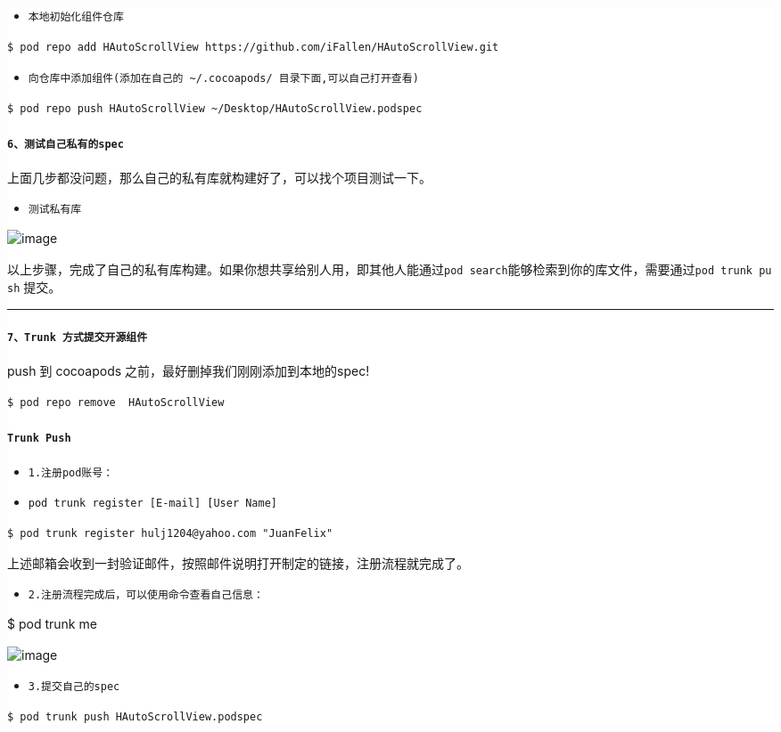 
- `本地初始化组件仓库`

```
$ pod repo add HAutoScrollView https://github.com/iFallen/HAutoScrollView.git
```

- `向仓库中添加组件(添加在自己的 ~/.cocoapods/ 目录下面,可以自己打开查看)`


```
$ pod repo push HAutoScrollView ~/Desktop/HAutoScrollView.podspec
```

#### `6、测试自己私有的spec`

>
上面几步都没问题，那么自己的私有库就构建好了，可以找个项目测试一下。

- `测试私有库`

>
![image](https://github.com/iFallen/ifallen.github.io/raw/master/img/2016/08/podspec/test.jpeg)


>
以上步骤，完成了自己的私有库构建。如果你想共享给别人用，即其他人能通过`pod search`能够检索到你的库文件，需要通过`pod trunk push` 提交。

---

#### `7、Trunk 方式提交开源组件`

>
push 到 cocoapods 之前，最好删掉我们刚刚添加到本地的spec!

```
$ pod repo remove  HAutoScrollView
```

#### `Trunk Push`
- `1.注册pod账号：`

- `pod trunk register [E-mail] [User Name]`

```
$ pod trunk register hulj1204@yahoo.com "JuanFelix"
```

上述邮箱会收到一封验证邮件，按照邮件说明打开制定的链接，注册流程就完成了。

- `2.注册流程完成后，可以使用命令查看自己信息：`

>
$ pod trunk me

>
![image](https://github.com/iFallen/ifallen.github.io/raw/master/img/2016/08/podspec/trunkme1.jpeg)

- `3.提交自己的spec`

```
$ pod trunk push HAutoScrollView.podspec
```

